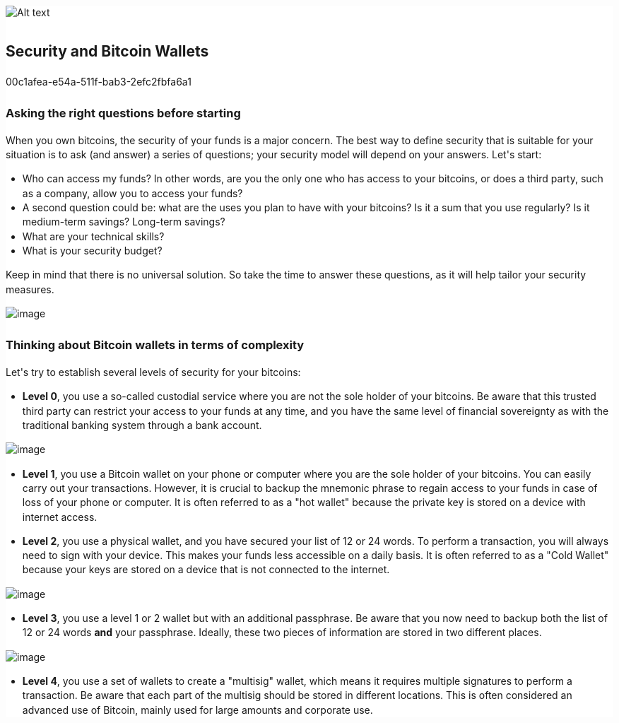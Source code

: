 ![Alt text](assets/posters/en/8._what_is_a_bitcoin_wallet.webp)

## Security and Bitcoin Wallets
<chapterId>00c1afea-e54a-511f-bab3-2efc2fbfa6a1</chapterId>

### Asking the right questions before starting

When you own bitcoins, the security of your funds is a major concern. The best way to define security that is suitable for your situation is to ask (and answer) a series of questions; your security model will depend on your answers. Let's start:

- Who can access my funds? In other words, are you the only one who has access to your bitcoins, or does a third party, such as a company, allow you to access your funds?
- A second question could be: what are the uses you plan to have with your bitcoins? Is it a sum that you use regularly? Is it medium-term savings? Long-term savings?
- What are your technical skills?
- What is your security budget?

Keep in mind that there is no universal solution. So take the time to answer these questions, as it will help tailor your security measures.

![image](assets/en/chapter6/0.webp)

### Thinking about Bitcoin wallets in terms of complexity

Let's try to establish several levels of security for your bitcoins:

- **Level 0**, you use a so-called custodial service where you are not the sole holder of your bitcoins. Be aware that this trusted third party can restrict your access to your funds at any time, and you have the same level of financial sovereignty as with the traditional banking system through a bank account.

![image](assets/en/chapter6/2.webp)

- **Level 1**, you use a Bitcoin wallet on your phone or computer where you are the sole holder of your bitcoins. You can easily carry out your transactions. However, it is crucial to backup the mnemonic phrase to regain access to your funds in case of loss of your phone or computer. It is often referred to as a "hot wallet" because the private key is stored on a device with internet access.

- **Level 2**, you use a physical wallet, and you have secured your list of 12 or 24 words. To perform a transaction, you will always need to sign with your device. This makes your funds less accessible on a daily basis. It is often referred to as a "Cold Wallet" because your keys are stored on a device that is not connected to the internet.

![image](assets/en/chapter6/4.webp)

- **Level 3**, you use a level 1 or 2 wallet but with an additional passphrase. Be aware that you now need to backup both the list of 12 or 24 words **and** your passphrase. Ideally, these two pieces of information are stored in two different places.

![image](assets/en/chapter6/5.webp)

- **Level 4**, you use a set of wallets to create a "multisig" wallet, which means it requires multiple signatures to perform a transaction. Be aware that each part of the multisig should be stored in different locations. This is often considered an advanced use of Bitcoin, mainly used for large amounts and corporate use.
